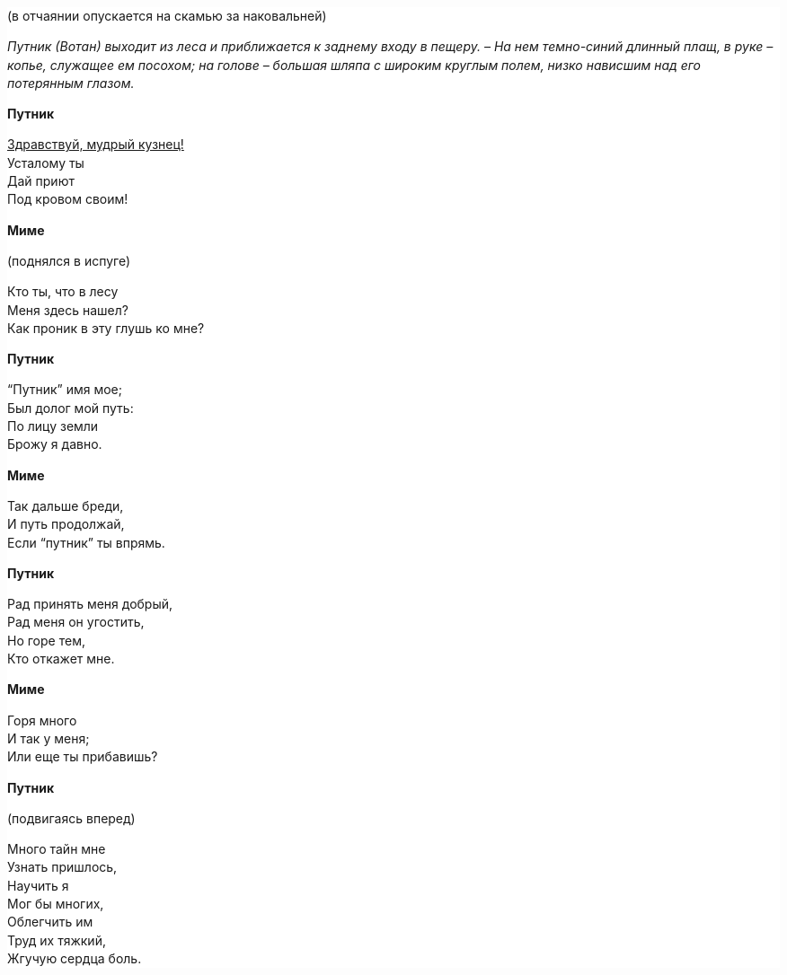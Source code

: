 (в отчаянии опускается на скамью за наковальней)

*Путник (Вотан) выходит из леса и приближается к заднему входу в пещеру. – На нем темно-синий длинный плащ, в руке – копье, служащее ем посохом; на голове – большая шляпа с широким круглым полем, низко нависшим над его потерянным глазом.*

**Путник**

[Здравствуй, мудрый кузнец!](10.mp3)  
Усталому ты  
Дай приют  
Под кровом своим!

**Миме**

(поднялся в испуге)

Кто ты, что в лесу  
Меня здесь нашел?  
Как проник в эту глушь ко мне?

**Путник**

“Путник” имя мое;  
Был долог мой путь:  
По лицу земли  
Брожу я давно.

**Миме**

Так дальше бреди,  
И путь продолжай,  
Если “путник” ты впрямь.

**Путник**

Рад принять меня добрый,  
Рад меня он угостить,  
Но горе тем,  
Кто откажет мне.

**Миме**

Горя много  
И так у меня;  
Или еще ты прибавишь?

**Путник**

(подвигаясь вперед)

Много тайн мне  
Узнать пришлось,  
Научить я  
Мог бы многих,  
Облегчить им  
Труд их тяжкий,  
Жгучую сердца боль.
